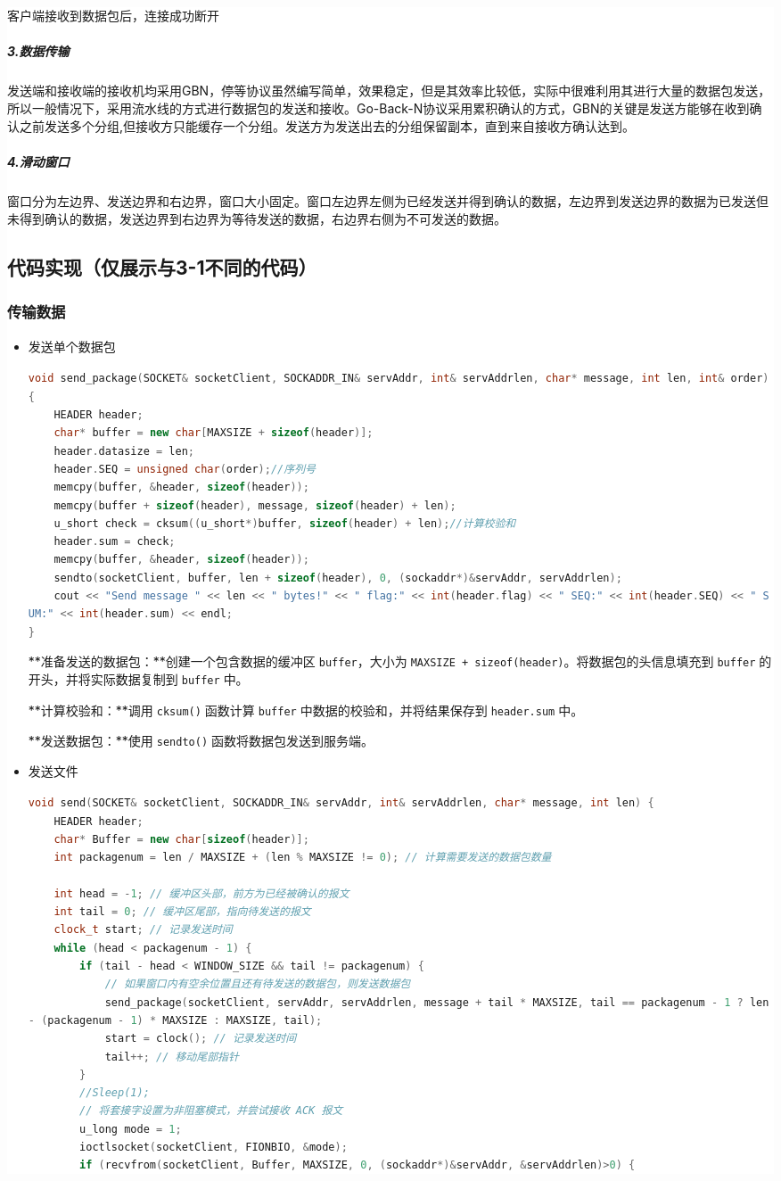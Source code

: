   客户端接收到数据包后，连接成功断开

##### 3.数据传输

发送端和接收端的接收机均采用GBN，停等协议虽然编写简单，效果稳定，但是其效率比较低，实际中很难利用其进行大量的数据包发送，所以一般情况下，采用流水线的方式进行数据包的发送和接收。Go-Back-N协议采用累积确认的方式，GBN的关键是发送方能够在收到确认之前发送多个分组,但接收方只能缓存一个分组。发送方为发送出去的分组保留副本，直到来自接收方确认达到。

##### 4.滑动窗口

窗口分为左边界、发送边界和右边界，窗口大小固定。窗口左边界左侧为已经发送并得到确认的数据，左边界到发送边界的数据为已发送但未得到确认的数据，发送边界到右边界为等待发送的数据，右边界右侧为不可发送的数据。

## 代码实现（仅展示与3-1不同的代码）

### 传输数据

- 发送单个数据包

  ```c++
  void send_package(SOCKET& socketClient, SOCKADDR_IN& servAddr, int& servAddrlen, char* message, int len, int& order){
      HEADER header;
      char* buffer = new char[MAXSIZE + sizeof(header)];
      header.datasize = len;
      header.SEQ = unsigned char(order);//序列号
      memcpy(buffer, &header, sizeof(header));
      memcpy(buffer + sizeof(header), message, sizeof(header) + len);
      u_short check = cksum((u_short*)buffer, sizeof(header) + len);//计算校验和
      header.sum = check;
      memcpy(buffer, &header, sizeof(header));
      sendto(socketClient, buffer, len + sizeof(header), 0, (sockaddr*)&servAddr, servAddrlen);
      cout << "Send message " << len << " bytes!" << " flag:" << int(header.flag) << " SEQ:" << int(header.SEQ) << " SUM:" << int(header.sum) << endl;
  }
  ```
  
  **准备发送的数据包：**创建一个包含数据的缓冲区 `buffer`，大小为 `MAXSIZE + sizeof(header)`。将数据包的头信息填充到 `buffer` 的开头，并将实际数据复制到 `buffer` 中。
  
  **计算校验和：**调用 `cksum()` 函数计算 `buffer` 中数据的校验和，并将结果保存到 `header.sum` 中。
  
  **发送数据包：**使用 `sendto()` 函数将数据包发送到服务端。
  
- 发送文件

  ```c++
  void send(SOCKET& socketClient, SOCKADDR_IN& servAddr, int& servAddrlen, char* message, int len) {
      HEADER header;
      char* Buffer = new char[sizeof(header)];
      int packagenum = len / MAXSIZE + (len % MAXSIZE != 0); // 计算需要发送的数据包数量
  
      int head = -1; // 缓冲区头部，前方为已经被确认的报文
      int tail = 0; // 缓冲区尾部，指向待发送的报文
      clock_t start; // 记录发送时间
      while (head < packagenum - 1) {
          if (tail - head < WINDOW_SIZE && tail != packagenum) {
              // 如果窗口内有空余位置且还有待发送的数据包，则发送数据包
              send_package(socketClient, servAddr, servAddrlen, message + tail * MAXSIZE, tail == packagenum - 1 ? len - (packagenum - 1) * MAXSIZE : MAXSIZE, tail);
              start = clock(); // 记录发送时间
              tail++; // 移动尾部指针
          }
          //Sleep(1);
          // 将套接字设置为非阻塞模式，并尝试接收 ACK 报文
          u_long mode = 1;
          ioctlsocket(socketClient, FIONBIO, &mode);
          if (recvfrom(socketClient, Buffer, MAXSIZE, 0, (sockaddr*)&servAddr, &servAddrlen)>0) {
  ```